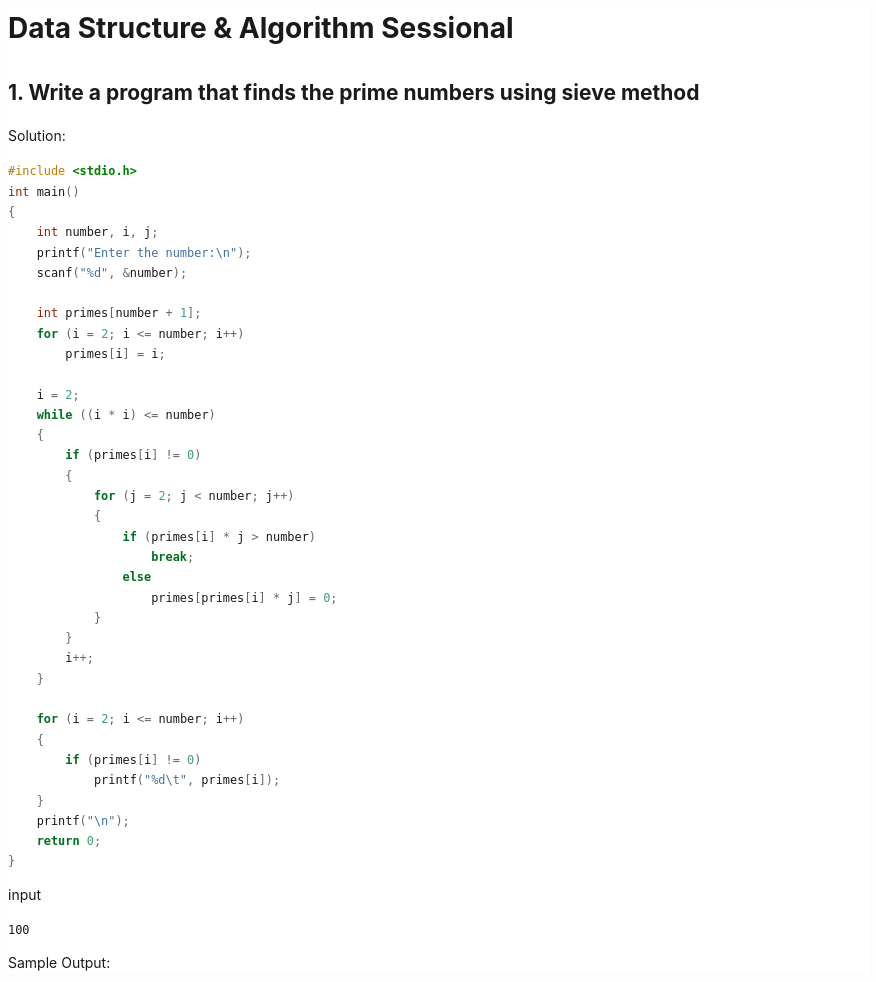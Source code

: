 # Data Structure & Algorithm Sessional

## 1. Write a program that finds the prime numbers using sieve method

Solution:

```c
#include <stdio.h>
int main()
{
    int number, i, j;
    printf("Enter the number:\n");
    scanf("%d", &number);

    int primes[number + 1];
    for (i = 2; i <= number; i++)
        primes[i] = i;

    i = 2;
    while ((i * i) <= number)
    {
        if (primes[i] != 0)
        {
            for (j = 2; j < number; j++)
            {
                if (primes[i] * j > number)
                    break;
                else
                    primes[primes[i] * j] = 0;
            }
        }
        i++;
    }

    for (i = 2; i <= number; i++)
    {
        if (primes[i] != 0)
            printf("%d\t", primes[i]);
    }
    printf("\n");
    return 0;
}
```

input

```
100
```

Sample Output:
